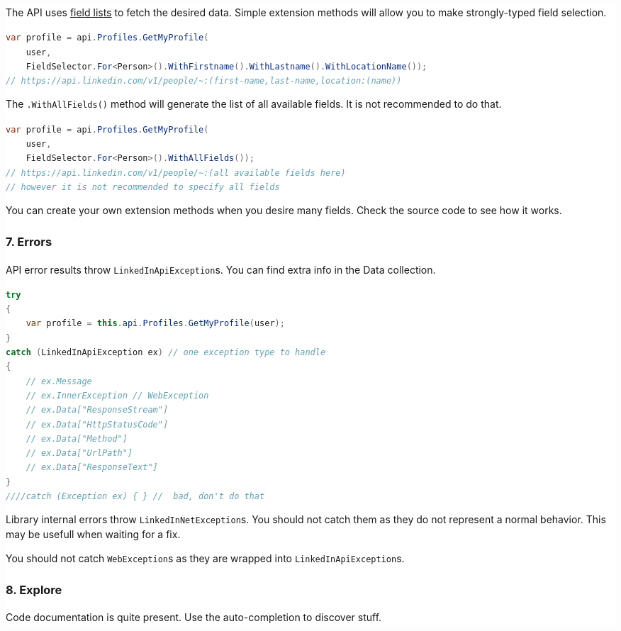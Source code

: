The API uses [field lists](https://developer.linkedin.com/documents/field-selectors) to fetch the desired data. Simple extension methods will allow you to make strongly-typed field selection.

````csharp
var profile = api.Profiles.GetMyProfile(
    user,
    FieldSelector.For<Person>().WithFirstname().WithLastname().WithLocationName());
// https://api.linkedin.com/v1/people/~:(first-name,last-name,location:(name))
````

The `.WithAllFields()` method will generate the list of all available fields. It is not recommended to do that.

````csharp
var profile = api.Profiles.GetMyProfile(
    user,
    FieldSelector.For<Person>().WithAllFields());
// https://api.linkedin.com/v1/people/~:(all available fields here)
// however it is not recommended to specify all fields
````

You can create your own extension methods when you desire many fields. Check the source code to see how it works.

### 7. Errors

API error results throw `LinkedInApiException`s. You can find extra info in the Data collection.

````csharp
try
{
    var profile = this.api.Profiles.GetMyProfile(user);
}
catch (LinkedInApiException ex) // one exception type to handle
{
    // ex.Message
    // ex.InnerException // WebException
    // ex.Data["ResponseStream"]
    // ex.Data["HttpStatusCode"]
    // ex.Data["Method"]
    // ex.Data["UrlPath"]
    // ex.Data["ResponseText"]
}
////catch (Exception ex) { } //  bad, don't do that

````

Library internal errors throw `LinkedInNetException`s. You should not catch them as they do not represent a normal behavior. This may be usefull when waiting for a fix.

You should not catch `WebException`s as they are wrapped into `LinkedInApiException`s.

### 8. Explore

Code documentation is quite present. Use the auto-completion to discover stuff.
